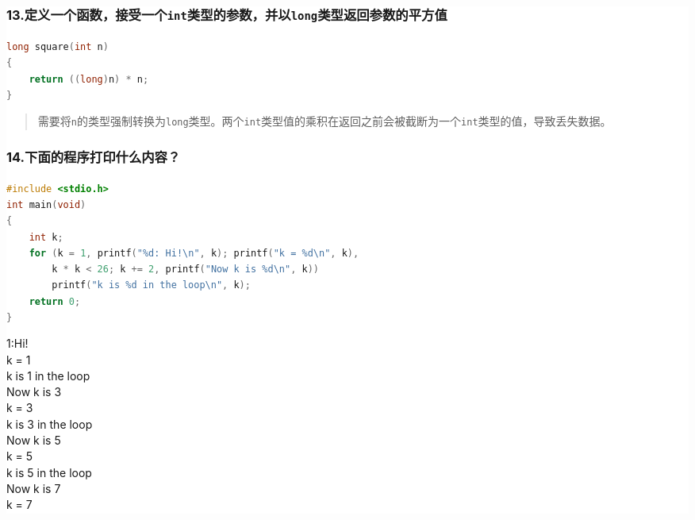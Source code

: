 ### 13.定义一个函数，接受一个`int`类型的参数，并以`long`类型返回参数的平方值


```c
long square(int n)
{
	return ((long)n) * n;
}
```

> 需要将`n`的类型强制转换为`long`类型。两个`int`类型值的乘积在返回之前会被截断为一个`int`类型的值，导致丢失数据。

### 14.下面的程序打印什么内容？

```c
#include <stdio.h>
int main(void)
{
	int k;
	for (k = 1, printf("%d: Hi!\n", k); printf("k = %d\n", k),
		k * k < 26; k += 2, printf("Now k is %d\n", k))
		printf("k is %d in the loop\n", k);
	return 0;
}
```
1:Hi!  
k = 1  
k is 1 in the loop  
Now k is 3  
k = 3  
k is 3 in the loop  
Now k is 5  
k = 5  
k is 5 in the loop  
Now k is 7  
k = 7    

